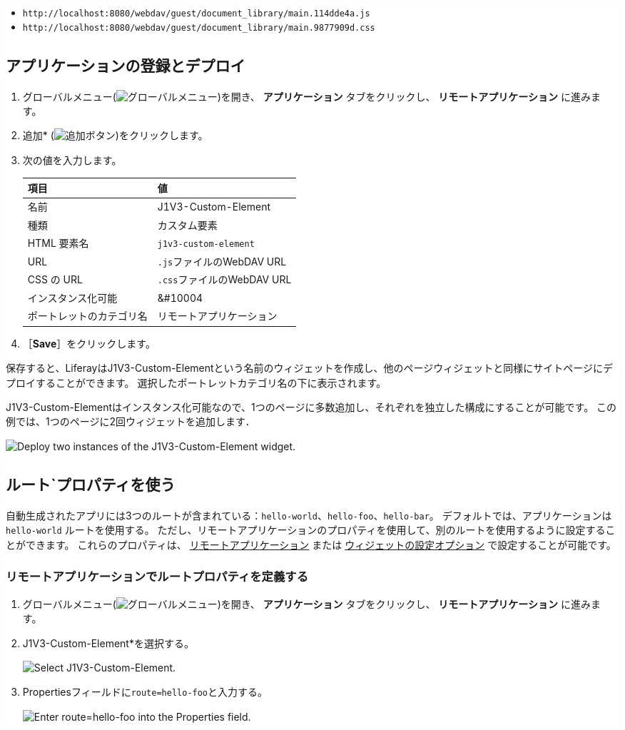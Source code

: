 * `http://localhost:8080/webdav/guest/document_library/main.114dde4a.js`
* `http://localhost:8080/webdav/guest/document_library/main.9877909d.css`

## アプリケーションの登録とデプロイ

1. グローバルメニュー(![グローバルメニュー](../../../../images/icon-applications-menu.png))を開き、 **アプリケーション** タブをクリックし、 **リモートアプリケーション** に進みます。

1. 追加* (![追加ボタン](../../../../images/icon-add.png))をクリックします。

1. 次の値を入力します。

   | 項目           | 値                     |
   | :----------- | :-------------------- |
   | 名前           | J1V3-Custom-Element   |
   | 種類           | カスタム要素                |
   | HTML 要素名     | `j1v3-custom-element` |
   | URL          | `.js`ファイルのWebDAV URL  |
   | CSS の URL    | `.css`ファイルのWebDAV URL |
   | インスタンス化可能    | &#10004              |
   | ポートレットのカテゴリ名 | リモートアプリケーション          |

1. ［**Save**］をクリックします。

保存すると、LiferayはJ1V3-Custom-Elementという名前のウィジェットを作成し、他のページウィジェットと同様にサイトページにデプロイすることができます。 選択したポートレットカテゴリ名の下に表示されます。

J1V3-Custom-Elementはインスタンス化可能なので、1つのページに多数追加し、それぞれを独立した構成にすることが可能です。 この例では、1つのページに2回ウィジェットを追加します．

![Deploy two instances of the J1V3-Custom-Element widget.](./using-routes-with-custom-elements/images/04.png)

## ルート`プロパティを使う

自動生成されたアプリには3つのルートが含まれている：`hello-world`、`hello-foo`、`hello-bar`。 デフォルトでは、アプリケーションは `hello-world` ルートを使用する。 ただし、リモートアプリケーションのプロパティを使用して、別のルートを使用するように設定することができます。 これらのプロパティは、 [リモートアプリケーション](#defining-a-route-property-via-the-remote-apps-menu) または [ウィジェットの設定オプション](#defining-a-route-property-via-widget-configuration) で設定することが可能です。

### リモートアプリケーションでルートプロパティを定義する

1. グローバルメニュー(![グローバルメニュー](../../../../images/icon-applications-menu.png))を開き、 **アプリケーション** タブをクリックし、 **リモートアプリケーション** に進みます。

1. J1V3-Custom-Element*を選択する。

   ![Select J1V3-Custom-Element.](./using-routes-with-custom-elements/images/05.png)

1. Propertiesフィールドに`route=hello-foo`と入力する。

   ![Enter route=hello-foo into the Properties field.](./using-routes-with-custom-elements/images/06.png)

